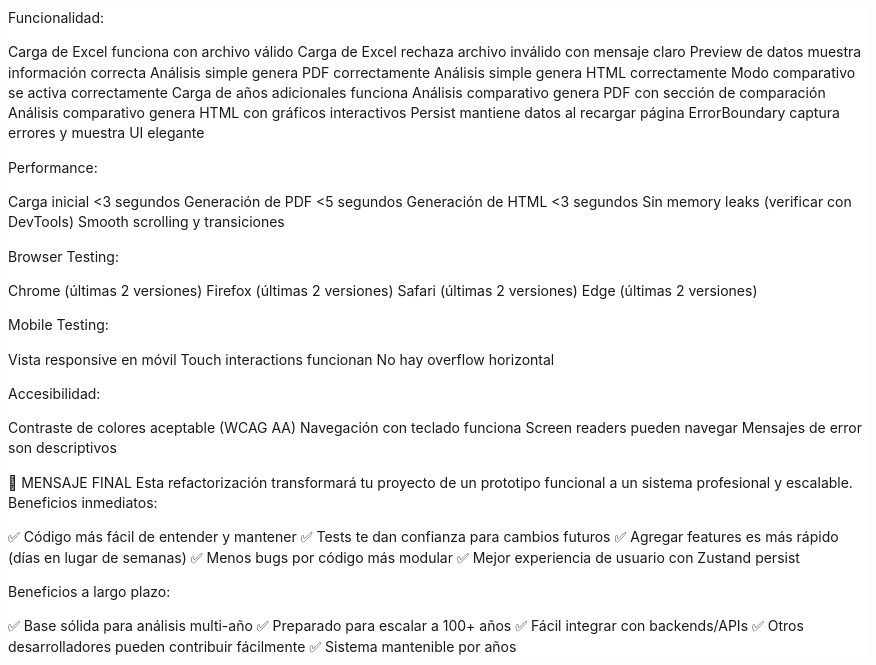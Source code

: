 Funcionalidad:

 Carga de Excel funciona con archivo válido
 Carga de Excel rechaza archivo inválido con mensaje claro
 Preview de datos muestra información correcta
 Análisis simple genera PDF correctamente
 Análisis simple genera HTML correctamente
 Modo comparativo se activa correctamente
 Carga de años adicionales funciona
 Análisis comparativo genera PDF con sección de comparación
 Análisis comparativo genera HTML con gráficos interactivos
 Persist mantiene datos al recargar página
 ErrorBoundary captura errores y muestra UI elegante

Performance:

 Carga inicial <3 segundos
 Generación de PDF <5 segundos
 Generación de HTML <3 segundos
 Sin memory leaks (verificar con DevTools)
 Smooth scrolling y transiciones

Browser Testing:

 Chrome (últimas 2 versiones)
 Firefox (últimas 2 versiones)
 Safari (últimas 2 versiones)
 Edge (últimas 2 versiones)

Mobile Testing:

 Vista responsive en móvil
 Touch interactions funcionan
 No hay overflow horizontal

Accesibilidad:

 Contraste de colores aceptable (WCAG AA)
 Navegación con teclado funciona
 Screen readers pueden navegar
 Mensajes de error son descriptivos


🎉 MENSAJE FINAL
Esta refactorización transformará tu proyecto de un prototipo funcional a un sistema profesional y escalable.
Beneficios inmediatos:

✅ Código más fácil de entender y mantener
✅ Tests te dan confianza para cambios futuros
✅ Agregar features es más rápido (días en lugar de semanas)
✅ Menos bugs por código más modular
✅ Mejor experiencia de usuario con Zustand persist

Beneficios a largo plazo:

✅ Base sólida para análisis multi-año
✅ Preparado para escalar a 100+ años
✅ Fácil integrar con backends/APIs
✅ Otros desarrolladores pueden contribuir fácilmente
✅ Sistema mantenible por años
